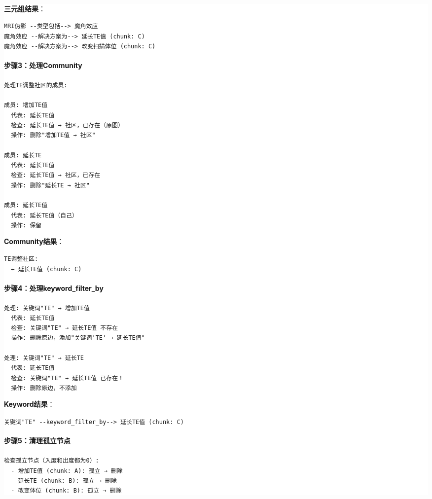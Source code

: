 **三元组结果**：
```
MRI伪影 --类型包括--> 魔角效应
魔角效应 --解决方案为--> 延长TE值 (chunk: C)
魔角效应 --解决方案为--> 改变扫描体位 (chunk: C)
```

#### 步骤3：处理Community
```
处理TE调整社区的成员:

成员: 增加TE值
  代表: 延长TE值
  检查: 延长TE值 → 社区，已存在（原图）
  操作: 删除"增加TE值 → 社区"

成员: 延长TE
  代表: 延长TE值
  检查: 延长TE值 → 社区，已存在
  操作: 删除"延长TE → 社区"

成员: 延长TE值
  代表: 延长TE值（自己）
  操作: 保留
```

**Community结果**：
```
TE调整社区:
  ← 延长TE值 (chunk: C)
```

#### 步骤4：处理keyword_filter_by
```
处理: 关键词"TE" → 增加TE值
  代表: 延长TE值
  检查: 关键词"TE" → 延长TE值 不存在
  操作: 删除原边，添加"关键词'TE' → 延长TE值"

处理: 关键词"TE" → 延长TE
  代表: 延长TE值
  检查: 关键词"TE" → 延长TE值 已存在！
  操作: 删除原边，不添加
```

**Keyword结果**：
```
关键词"TE" --keyword_filter_by--> 延长TE值 (chunk: C)
```

#### 步骤5：清理孤立节点
```
检查孤立节点（入度和出度都为0）:
  - 增加TE值 (chunk: A): 孤立 → 删除
  - 延长TE (chunk: B): 孤立 → 删除
  - 改变体位 (chunk: B): 孤立 → 删除
```
